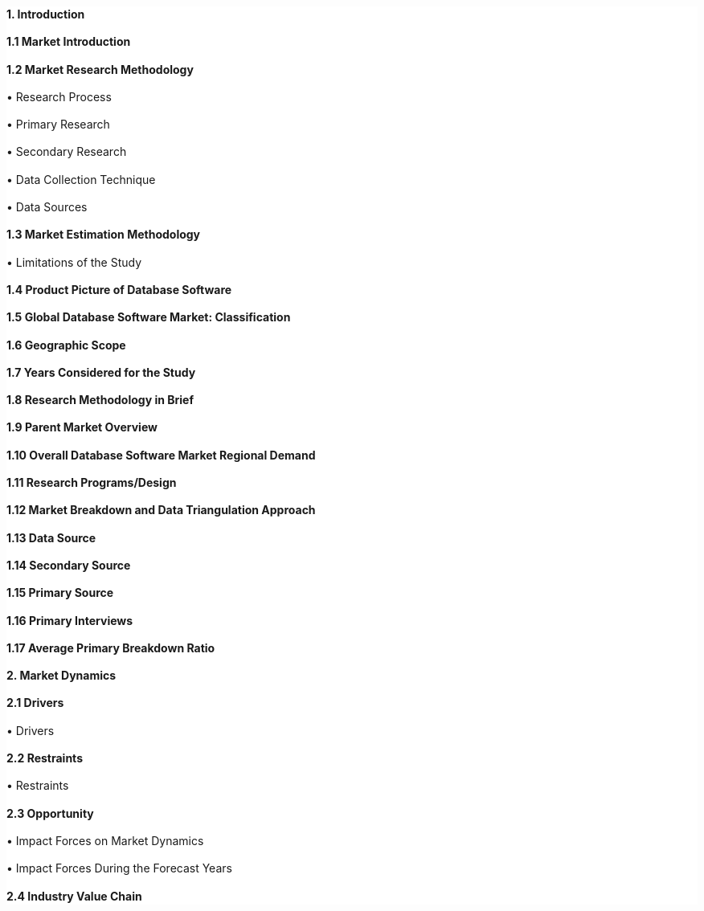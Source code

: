 <strong>1. Introduction</strong>

<strong>1.1 Market Introduction</strong>

<strong>1.2 Market Research Methodology</strong>

• Research Process

• Primary Research

• Secondary Research

• Data Collection Technique

• Data Sources

<strong>1.3 Market Estimation Methodology</strong>

• Limitations of the Study

<strong>1.4 Product Picture of Database Software</strong>

<strong>1.5 Global Database Software Market: Classification</strong>

<strong>1.6 Geographic Scope</strong>

<strong>1.7 Years Considered for the Study</strong>

<strong>1.8 Research Methodology in Brief</strong>

<strong>1.9 Parent Market Overview</strong>

<strong>1.10 Overall Database Software Market Regional Demand</strong>

<strong>1.11 Research Programs/Design</strong>

<strong>1.12 Market Breakdown and Data Triangulation Approach</strong>

<strong>1.13 Data Source</strong>

<strong>1.14 Secondary Source</strong>

<strong>1.15 Primary Source</strong>

<strong>1.16 Primary Interviews</strong>

<strong>1.17 Average Primary Breakdown Ratio</strong>

<strong>2. Market Dynamics</strong>

<strong>2.1 Drivers</strong>

• Drivers

<strong>2.2 Restraints</strong>

• Restraints

<strong>2.3 Opportunity</strong>

• Impact Forces on Market Dynamics

• Impact Forces During the Forecast Years

<strong>2.4 Industry Value Chain</strong>
